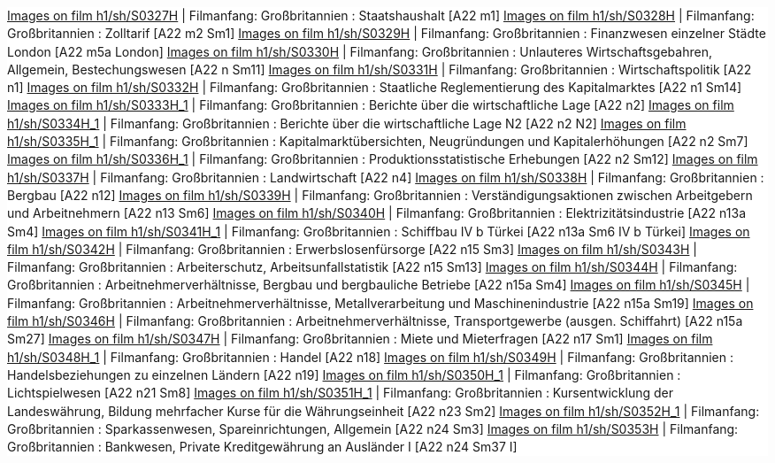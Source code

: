 <a class="btn" href="https://pm20.zbw.eu/film/h1/sh/S0327H" rel="nofollow">Images on film h1/sh/S0327H</a> | Filmanfang: Großbritannien : Staatshaushalt [A22 m1]
<a class="btn" href="https://pm20.zbw.eu/film/h1/sh/S0328H" rel="nofollow">Images on film h1/sh/S0328H</a> | Filmanfang: Großbritannien : Zolltarif [A22 m2 Sm1]
<a class="btn" href="https://pm20.zbw.eu/film/h1/sh/S0329H" rel="nofollow">Images on film h1/sh/S0329H</a> | Filmanfang: Großbritannien : Finanzwesen einzelner Städte London [A22 m5a London]
<a class="btn" href="https://pm20.zbw.eu/film/h1/sh/S0330H" rel="nofollow">Images on film h1/sh/S0330H</a> | Filmanfang: Großbritannien : Unlauteres Wirtschaftsgebahren, Allgemein, Bestechungswesen [A22 n Sm11]
<a class="btn" href="https://pm20.zbw.eu/film/h1/sh/S0331H" rel="nofollow">Images on film h1/sh/S0331H</a> | Filmanfang: Großbritannien : Wirtschaftspolitik [A22 n1]
<a class="btn" href="https://pm20.zbw.eu/film/h1/sh/S0332H" rel="nofollow">Images on film h1/sh/S0332H</a> | Filmanfang: Großbritannien : Staatliche Reglementierung des Kapitalmarktes [A22 n1 Sm14]
<a class="btn" href="https://pm20.zbw.eu/film/h1/sh/S0333H_1" rel="nofollow">Images on film h1/sh/S0333H_1</a> | Filmanfang: Großbritannien : Berichte über die wirtschaftliche Lage [A22 n2]
<a class="btn" href="https://pm20.zbw.eu/film/h1/sh/S0334H_1" rel="nofollow">Images on film h1/sh/S0334H_1</a> | Filmanfang: Großbritannien : Berichte über die wirtschaftliche Lage N2 [A22 n2 N2]
<a class="btn" href="https://pm20.zbw.eu/film/h1/sh/S0335H_1" rel="nofollow">Images on film h1/sh/S0335H_1</a> | Filmanfang: Großbritannien : Kapitalmarktübersichten, Neugründungen und Kapitalerhöhungen [A22 n2 Sm7]
<a class="btn" href="https://pm20.zbw.eu/film/h1/sh/S0336H_1" rel="nofollow">Images on film h1/sh/S0336H_1</a> | Filmanfang: Großbritannien : Produktionsstatistische Erhebungen [A22 n2 Sm12]
<a class="btn" href="https://pm20.zbw.eu/film/h1/sh/S0337H" rel="nofollow">Images on film h1/sh/S0337H</a> | Filmanfang: Großbritannien : Landwirtschaft [A22 n4]
<a class="btn" href="https://pm20.zbw.eu/film/h1/sh/S0338H" rel="nofollow">Images on film h1/sh/S0338H</a> | Filmanfang: Großbritannien : Bergbau [A22 n12]
<a class="btn" href="https://pm20.zbw.eu/film/h1/sh/S0339H" rel="nofollow">Images on film h1/sh/S0339H</a> | Filmanfang: Großbritannien : Verständigungsaktionen zwischen Arbeitgebern und Arbeitnehmern [A22 n13 Sm6]
<a class="btn" href="https://pm20.zbw.eu/film/h1/sh/S0340H" rel="nofollow">Images on film h1/sh/S0340H</a> | Filmanfang: Großbritannien : Elektrizitätsindustrie [A22 n13a Sm4]
<a class="btn" href="https://pm20.zbw.eu/film/h1/sh/S0341H_1" rel="nofollow">Images on film h1/sh/S0341H_1</a> | Filmanfang: Großbritannien : Schiffbau IV b Türkei [A22 n13a Sm6 IV b Türkei]
<a class="btn" href="https://pm20.zbw.eu/film/h1/sh/S0342H" rel="nofollow">Images on film h1/sh/S0342H</a> | Filmanfang: Großbritannien : Erwerbslosenfürsorge [A22 n15 Sm3]
<a class="btn" href="https://pm20.zbw.eu/film/h1/sh/S0343H" rel="nofollow">Images on film h1/sh/S0343H</a> | Filmanfang: Großbritannien : Arbeiterschutz, Arbeitsunfallstatistik [A22 n15 Sm13]
<a class="btn" href="https://pm20.zbw.eu/film/h1/sh/S0344H" rel="nofollow">Images on film h1/sh/S0344H</a> | Filmanfang: Großbritannien : Arbeitnehmerverhältnisse, Bergbau und bergbauliche Betriebe [A22 n15a Sm4]
<a class="btn" href="https://pm20.zbw.eu/film/h1/sh/S0345H" rel="nofollow">Images on film h1/sh/S0345H</a> | Filmanfang: Großbritannien : Arbeitnehmerverhältnisse, Metallverarbeitung und Maschinenindustrie [A22 n15a Sm19]
<a class="btn" href="https://pm20.zbw.eu/film/h1/sh/S0346H" rel="nofollow">Images on film h1/sh/S0346H</a> | Filmanfang: Großbritannien : Arbeitnehmerverhältnisse, Transportgewerbe (ausgen. Schiffahrt) [A22 n15a Sm27]
<a class="btn" href="https://pm20.zbw.eu/film/h1/sh/S0347H" rel="nofollow">Images on film h1/sh/S0347H</a> | Filmanfang: Großbritannien : Miete und Mieterfragen [A22 n17 Sm1]
<a class="btn" href="https://pm20.zbw.eu/film/h1/sh/S0348H_1" rel="nofollow">Images on film h1/sh/S0348H_1</a> | Filmanfang: Großbritannien : Handel [A22 n18]
<a class="btn" href="https://pm20.zbw.eu/film/h1/sh/S0349H" rel="nofollow">Images on film h1/sh/S0349H</a> | Filmanfang: Großbritannien : Handelsbeziehungen zu einzelnen Ländern [A22 n19]
<a class="btn" href="https://pm20.zbw.eu/film/h1/sh/S0350H_1" rel="nofollow">Images on film h1/sh/S0350H_1</a> | Filmanfang: Großbritannien : Lichtspielwesen [A22 n21 Sm8]
<a class="btn" href="https://pm20.zbw.eu/film/h1/sh/S0351H_1" rel="nofollow">Images on film h1/sh/S0351H_1</a> | Filmanfang: Großbritannien : Kursentwicklung der Landeswährung, Bildung mehrfacher Kurse für die Währungseinheit [A22 n23 Sm2]
<a class="btn" href="https://pm20.zbw.eu/film/h1/sh/S0352H_1" rel="nofollow">Images on film h1/sh/S0352H_1</a> | Filmanfang: Großbritannien : Sparkassenwesen, Spareinrichtungen, Allgemein [A22 n24 Sm3]
<a class="btn" href="https://pm20.zbw.eu/film/h1/sh/S0353H" rel="nofollow">Images on film h1/sh/S0353H</a> | Filmanfang: Großbritannien : Bankwesen, Private Kreditgewährung an Ausländer I [A22 n24 Sm37 I]